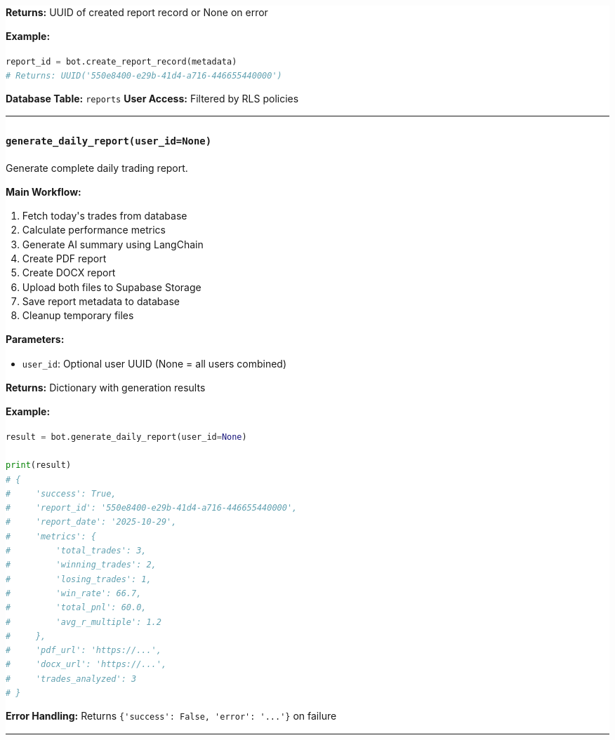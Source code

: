 **Returns:** UUID of created report record or None on error

**Example:**
```python
report_id = bot.create_report_record(metadata)
# Returns: UUID('550e8400-e29b-41d4-a716-446655440000')
```

**Database Table:** `reports`
**User Access:** Filtered by RLS policies

---

### `generate_daily_report(user_id=None)`
Generate complete daily trading report.

**Main Workflow:**
1. Fetch today's trades from database
2. Calculate performance metrics
3. Generate AI summary using LangChain
4. Create PDF report
5. Create DOCX report
6. Upload both files to Supabase Storage
7. Save report metadata to database
8. Cleanup temporary files

**Parameters:**
- `user_id`: Optional user UUID (None = all users combined)

**Returns:** Dictionary with generation results

**Example:**
```python
result = bot.generate_daily_report(user_id=None)

print(result)
# {
#     'success': True,
#     'report_id': '550e8400-e29b-41d4-a716-446655440000',
#     'report_date': '2025-10-29',
#     'metrics': {
#         'total_trades': 3,
#         'winning_trades': 2,
#         'losing_trades': 1,
#         'win_rate': 66.7,
#         'total_pnl': 60.0,
#         'avg_r_multiple': 1.2
#     },
#     'pdf_url': 'https://...',
#     'docx_url': 'https://...',
#     'trades_analyzed': 3
# }
```

**Error Handling:** Returns `{'success': False, 'error': '...'}` on failure

---